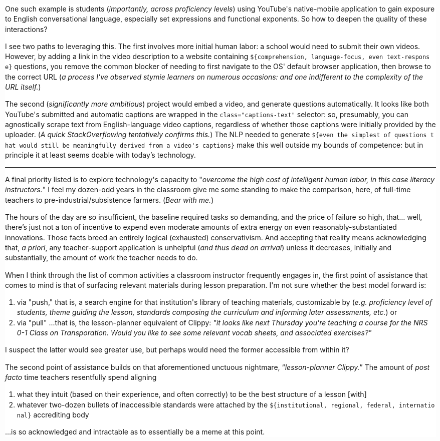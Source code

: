 One such example is students (_importantly, across proficiency levels_) using YouTube's native-mobile application to gain exposure to English conversational language, especially set expressions and functional exponents. So how to deepen the quality of these interactions?

I see two paths to leveraging this. The first involves more initial human labor: a school would need to submit their own videos. However, by adding a link in the video description to a website containing `${comprehension, language-focus, even text-response}` questions, you remove the common blocker of needing to first navigate to the OS' default browser application, then browse to the correct URL (_a process I've observed stymie learners on numerous occasions: and one indifferent to the complexity of the URL itself._)

The second (_significantly more ambitious_) project would embed a video, and generate questions automatically. It looks like both YouTube's submitted and automatic captions are wrapped in the `class="captions-text"` selector: so, presumably, you can agnostically scrape text from English-language video captions, regardless of whether those captions were initially provided by the uploader. (_A quick StackOverflowing tentatively confirms this._) The NLP needed to generate `${even the simplest of questions that would still be meaningfully derived from a video's captions}` make this well outside my bounds of competence: but in principle it at least seems doable with today’s technology.

---

A final priority listed is to explore technology's capacity to "_overcome the high cost of intelligent human labor, in this case literacy instructors._" I feel my dozen-odd years in the classroom give me some standing to make the comparison, here, of full-time teachers to pre-industrial/subsistence farmers. (_Bear with me._)

The hours of the day are so insufficient, the baseline required tasks so demanding, and the price of failure so high, that... well, there’s just not a ton of incentive to expend even moderate amounts of extra energy on even reasonably-substantiated innovations. Those facts breed an entirely logical (exhausted) conservativism. And accepting that reality means acknowledging that, _a priori_, any teacher-support application is unhelpful (_and thus dead on arrival_) unless it decreases, initially and substantially, the amount of work the teacher needs to do. 

When I think through the list of common activities a classroom instructor frequently engages in, the first point of assistance that comes to mind is that of surfacing relevant materials during lesson preparation. I'm not sure whether the best model forward is:
1. via "push," that is, a search engine for that institution's library of teaching materials, customizable by (_e.g. proficiency level of students, theme guiding the lesson, standards composing the curriculum and informing later assessments, etc._) or 
2. via "pull" ...that is, the lesson-planner equivalent of Clippy: _"it looks like next Thursday you're teaching a course for the NRS 0-1 Class on Transporation. Would you like to see some relevant vocab sheets, and associated exercises?"_

I suspect the latter would see greater use, but perhaps would need the former accessible from within it?

The second point of assistance builds on that aforementioned unctuous nightmare, “_lesson-planner Clippy._” The amount of _post facto_ time teachers resentfully spend aligning 
1. what they intuit (based on their experience, and often correctly) to be the best structure of a lesson
[with]
1. whatever two-dozen bullets of inaccessible standards were attached by the `${institutional, regional, federal, international}` accrediting body

...is so acknowledged and intractable as to essentially be a meme at this point. 
